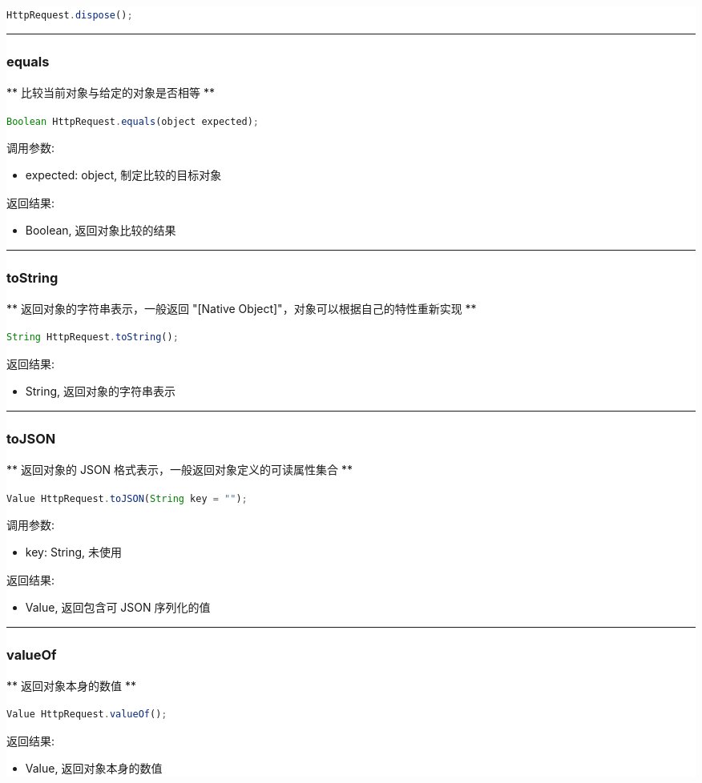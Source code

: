 ```JavaScript
HttpRequest.dispose();
```

--------------------------
### equals
** 比较当前对象与给定的对象是否相等 **

```JavaScript
Boolean HttpRequest.equals(object expected);
```

调用参数:
* expected: object, 制定比较的目标对象

返回结果:
* Boolean, 返回对象比较的结果

--------------------------
### toString
** 返回对象的字符串表示，一般返回 "[Native Object]"，对象可以根据自己的特性重新实现 **

```JavaScript
String HttpRequest.toString();
```

返回结果:
* String, 返回对象的字符串表示

--------------------------
### toJSON
** 返回对象的 JSON 格式表示，一般返回对象定义的可读属性集合 **

```JavaScript
Value HttpRequest.toJSON(String key = "");
```

调用参数:
* key: String, 未使用

返回结果:
* Value, 返回包含可 JSON 序列化的值

--------------------------
### valueOf
** 返回对象本身的数值 **

```JavaScript
Value HttpRequest.valueOf();
```

返回结果:
* Value, 返回对象本身的数值


